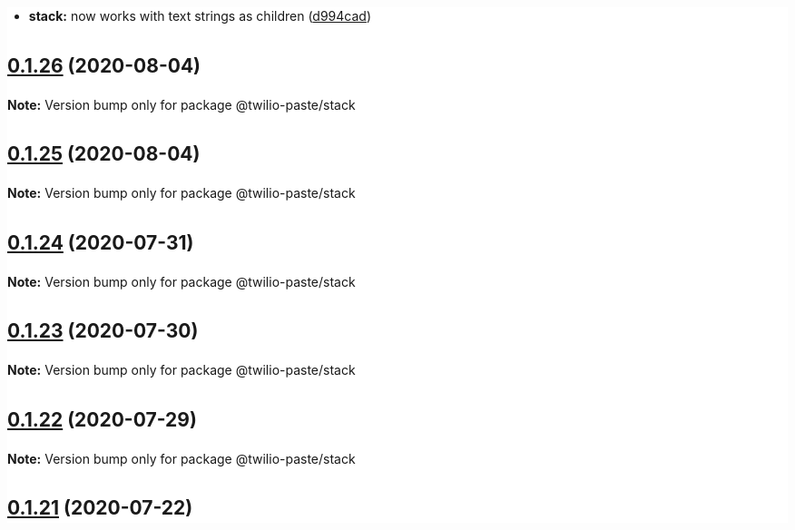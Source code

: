 * **stack:** now works with text strings as children ([d994cad](https://github.com/twilio-labs/paste/commit/d994cad4225141e22337f46ea02e75fbf8cb79a6))





## [0.1.26](https://github.com/twilio-labs/paste/compare/@twilio-paste/stack@0.1.25...@twilio-paste/stack@0.1.26) (2020-08-04)

**Note:** Version bump only for package @twilio-paste/stack





## [0.1.25](https://github.com/twilio-labs/paste/compare/@twilio-paste/stack@0.1.24...@twilio-paste/stack@0.1.25) (2020-08-04)

**Note:** Version bump only for package @twilio-paste/stack





## [0.1.24](https://github.com/twilio-labs/paste/compare/@twilio-paste/stack@0.1.23...@twilio-paste/stack@0.1.24) (2020-07-31)

**Note:** Version bump only for package @twilio-paste/stack





## [0.1.23](https://github.com/twilio-labs/paste/compare/@twilio-paste/stack@0.1.22...@twilio-paste/stack@0.1.23) (2020-07-30)

**Note:** Version bump only for package @twilio-paste/stack





## [0.1.22](https://github.com/twilio-labs/paste/compare/@twilio-paste/stack@0.1.21...@twilio-paste/stack@0.1.22) (2020-07-29)

**Note:** Version bump only for package @twilio-paste/stack





## [0.1.21](https://github.com/twilio-labs/paste/compare/@twilio-paste/stack@0.1.20...@twilio-paste/stack@0.1.21) (2020-07-22)
